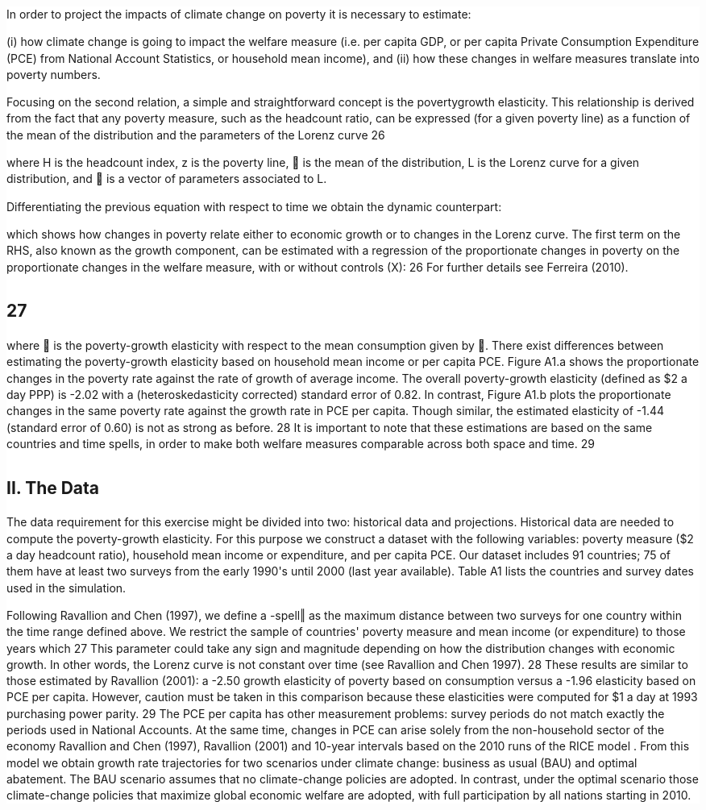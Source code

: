In order to project the impacts of climate change on poverty it is necessary to estimate:

(i) how climate change is going to impact the welfare measure (i.e. per capita GDP, or per capita Private Consumption Expenditure (PCE) from National Account Statistics, or household mean income), and (ii) how these changes in welfare measures translate into poverty numbers.

Focusing on the second relation, a simple and straightforward concept is the povertygrowth elasticity. This relationship is derived from the fact that any poverty measure, such as the headcount ratio, can be expressed (for a given poverty line) as a function of the mean of the distribution and the parameters of the Lorenz curve 26

where H is the headcount index, z is the poverty line,  is the mean of the distribution, L is the Lorenz curve for a given distribution, and  is a vector of parameters associated to L.

Differentiating the previous equation with respect to time we obtain the dynamic counterpart:

which shows how changes in poverty relate either to economic growth or to changes in the Lorenz curve. The first term on the RHS, also known as the growth component, can be estimated with a regression of the proportionate changes in poverty on the proportionate changes in the welfare measure, with or without controls (X): 26 For further details see Ferreira (2010).


## 27

where  is the poverty-growth elasticity with respect to the mean consumption given by . There exist differences between estimating the poverty-growth elasticity based on household mean income or per capita PCE. Figure A1.a shows the proportionate changes in the poverty rate against the rate of growth of average income. The overall poverty-growth elasticity (defined as $2 a day PPP) is -2.02 with a (heteroskedasticity corrected) standard error of 0.82. In contrast, Figure A1.b plots the proportionate changes in the same poverty rate against the growth rate in PCE per capita. Though similar, the estimated elasticity of -1.44 (standard error of 0.60) is not as strong as before. 28 It is important to note that these estimations are based on the same countries and time spells, in order to make both welfare measures comparable across both space and time. 29


## II. The Data

The data requirement for this exercise might be divided into two: historical data and projections. Historical data are needed to compute the poverty-growth elasticity. For this purpose we construct a dataset with the following variables: poverty measure ($2 a day headcount ratio), household mean income or expenditure, and per capita PCE. Our dataset includes 91 countries; 75 of them have at least two surveys from the early 1990's until 2000 (last year available). Table A1 lists the countries and survey dates used in the simulation.

Following Ravallion and Chen (1997), we define a -spell‖ as the maximum distance between two surveys for one country within the time range defined above. We restrict the sample of countries' poverty measure and mean income (or expenditure) to those years which 27 This parameter could take any sign and magnitude depending on how the distribution changes with economic growth. In other words, the Lorenz curve is not constant over time (see Ravallion and Chen 1997). 28 These results are similar to those estimated by Ravallion (2001): a -2.50 growth elasticity of poverty based on consumption versus a -1.96 elasticity based on PCE per capita. However, caution must be taken in this comparison because these elasticities were computed for $1 a day at 1993 purchasing power parity. 29 The PCE per capita has other measurement problems: survey periods do not match exactly the periods used in National Accounts. At the same time, changes in PCE can arise solely from the non-household sector of the economy Ravallion and Chen (1997), Ravallion (2001) and  10-year intervals based on the 2010 runs of the RICE model . From this model we obtain growth rate trajectories for two scenarios under climate change: business as usual (BAU) and optimal abatement. The BAU scenario assumes that no climate-change policies are adopted. In contrast, under the optimal scenario those climate-change policies that maximize global economic welfare are adopted, with full participation by all nations starting in 2010.
